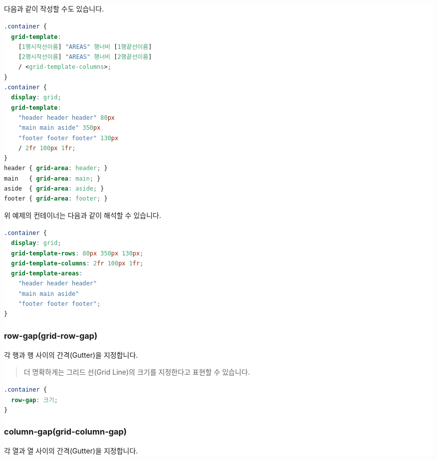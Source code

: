 다음과 같이 작성할 수도 있습니다.

```css
.container {
  grid-template:
    [1행시작선이름] "AREAS" 행너비 [1행끝선이름]
    [2행시작선이름] "AREAS" 행너비 [2행끝선이름]
    / <grid-template-columns>;
}
.container {
  display: grid;
  grid-template:
    "header header header" 80px
    "main main aside" 350px
    "footer footer footer" 130px
    / 2fr 100px 1fr;
}
header { grid-area: header; }
main   { grid-area: main; }
aside  { grid-area: aside; }
footer { grid-area: footer; }
```

위 예제의 컨테이너는 다음과 같이 해석할 수 있습니다.

```css
.container {
  display: grid;
  grid-template-rows: 80px 350px 130px;
  grid-template-columns: 2fr 100px 1fr;
  grid-template-areas:
    "header header header"
    "main main aside"
    "footer footer footer";
}
```



### row-gap(grid-row-gap)

각 행과 행 사이의 간격(Gutter)을 지정합니다.

> 더 명확하게는 그리드 선(Grid Line)의 크기를 지정한다고 표현할 수 있습니다.

```css
.container {
  row-gap: 크기;
}
```



### column-gap(grid-column-gap)

각 열과 열 사이의 간격(Gutter)을 지정합니다.
